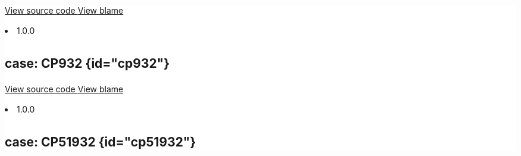 <code-block lang="php">
<![CDATA[
    UTF_8_MOBILE_SOFTBANK = &#039;UTF-8-Mobile#SOFTBANK&#039;    ]]>
</code-block>











<deflist><def title="Source code:">
                <a href="https://github.com/The-FireHub-Project/Core/blob/develop-pre-alpha-m1/src/support/enums/string/firehub.Encoding.php#L206">
                    View source code
                </a>
            </def>
            <def title="Blame:">
                <a href="https://github.com/The-FireHub-Project/Core/blame/develop-pre-alpha-m1/src/support/enums/string/firehub.Encoding.php#L206">
                    View blame
                </a>
            </def></deflist>
<deflist>
    <def title="Version history:">
        <list><li>1.0.0</li></list>
    </def>
</deflist>
## case: CP932 {id="cp932"}

<code-block lang="php">
<![CDATA[
    CP932 = &#039;CP932&#039;    ]]>
</code-block>











<deflist><def title="Source code:">
                <a href="https://github.com/The-FireHub-Project/Core/blob/develop-pre-alpha-m1/src/support/enums/string/firehub.Encoding.php#L211">
                    View source code
                </a>
            </def>
            <def title="Blame:">
                <a href="https://github.com/The-FireHub-Project/Core/blame/develop-pre-alpha-m1/src/support/enums/string/firehub.Encoding.php#L211">
                    View blame
                </a>
            </def></deflist>
<deflist>
    <def title="Version history:">
        <list><li>1.0.0</li></list>
    </def>
</deflist>
## case: CP51932 {id="cp51932"}
